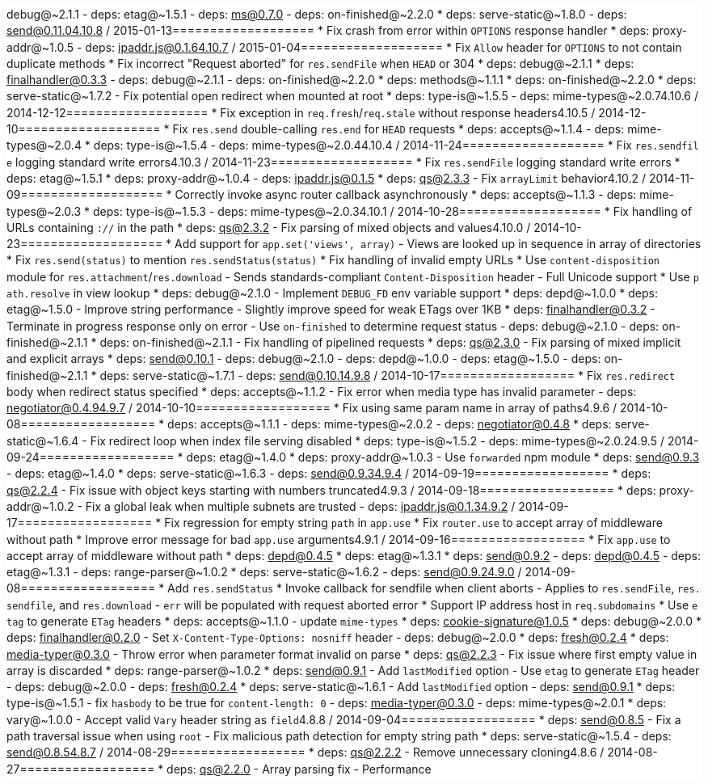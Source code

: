 debug@~2.1.1    - deps: etag@~1.5.1    - deps: ms@0.7.0    - deps: on-finished@~2.2.0  * deps: serve-static@~1.8.0    - deps: send@0.11.04.10.8 / 2015-01-13===================  * Fix crash from error within `OPTIONS` response handler  * deps: proxy-addr@~1.0.5    - deps: ipaddr.js@0.1.64.10.7 / 2015-01-04===================  * Fix `Allow` header for `OPTIONS` to not contain duplicate methods  * Fix incorrect "Request aborted" for `res.sendFile` when `HEAD` or 304  * deps: debug@~2.1.1  * deps: finalhandler@0.3.3    - deps: debug@~2.1.1    - deps: on-finished@~2.2.0  * deps: methods@~1.1.1  * deps: on-finished@~2.2.0  * deps: serve-static@~1.7.2    - Fix potential open redirect when mounted at root  * deps: type-is@~1.5.5    - deps: mime-types@~2.0.74.10.6 / 2014-12-12===================  * Fix exception in `req.fresh`/`req.stale` without response headers4.10.5 / 2014-12-10===================  * Fix `res.send` double-calling `res.end` for `HEAD` requests  * deps: accepts@~1.1.4    - deps: mime-types@~2.0.4  * deps: type-is@~1.5.4    - deps: mime-types@~2.0.44.10.4 / 2014-11-24===================  * Fix `res.sendfile` logging standard write errors4.10.3 / 2014-11-23===================  * Fix `res.sendFile` logging standard write errors  * deps: etag@~1.5.1  * deps: proxy-addr@~1.0.4    - deps: ipaddr.js@0.1.5  * deps: qs@2.3.3    - Fix `arrayLimit` behavior4.10.2 / 2014-11-09===================  * Correctly invoke async router callback asynchronously  * deps: accepts@~1.1.3    - deps: mime-types@~2.0.3  * deps: type-is@~1.5.3    - deps: mime-types@~2.0.34.10.1 / 2014-10-28===================  * Fix handling of URLs containing `://` in the path  * deps: qs@2.3.2    - Fix parsing of mixed objects and values4.10.0 / 2014-10-23===================  * Add support for `app.set('views', array)`    - Views are looked up in sequence in array of directories  * Fix `res.send(status)` to mention `res.sendStatus(status)`  * Fix handling of invalid empty URLs  * Use `content-disposition` module for `res.attachment`/`res.download`    - Sends standards-compliant `Content-Disposition` header    - Full Unicode support  * Use `path.resolve` in view lookup  * deps: debug@~2.1.0    - Implement `DEBUG_FD` env variable support  * deps: depd@~1.0.0  * deps: etag@~1.5.0    - Improve string performance    - Slightly improve speed for weak ETags over 1KB  * deps: finalhandler@0.3.2    - Terminate in progress response only on error    - Use `on-finished` to determine request status    - deps: debug@~2.1.0    - deps: on-finished@~2.1.1  * deps: on-finished@~2.1.1    - Fix handling of pipelined requests  * deps: qs@2.3.0    - Fix parsing of mixed implicit and explicit arrays  * deps: send@0.10.1    - deps: debug@~2.1.0    - deps: depd@~1.0.0    - deps: etag@~1.5.0    - deps: on-finished@~2.1.1  * deps: serve-static@~1.7.1    - deps: send@0.10.14.9.8 / 2014-10-17==================  * Fix `res.redirect` body when redirect status specified  * deps: accepts@~1.1.2    - Fix error when media type has invalid parameter    - deps: negotiator@0.4.94.9.7 / 2014-10-10==================  * Fix using same param name in array of paths4.9.6 / 2014-10-08==================  * deps: accepts@~1.1.1    - deps: mime-types@~2.0.2    - deps: negotiator@0.4.8  * deps: serve-static@~1.6.4    - Fix redirect loop when index file serving disabled  * deps: type-is@~1.5.2    - deps: mime-types@~2.0.24.9.5 / 2014-09-24==================  * deps: etag@~1.4.0  * deps: proxy-addr@~1.0.3    - Use `forwarded` npm module  * deps: send@0.9.3    - deps: etag@~1.4.0  * deps: serve-static@~1.6.3    - deps: send@0.9.34.9.4 / 2014-09-19==================  * deps: qs@2.2.4    - Fix issue with object keys starting with numbers truncated4.9.3 / 2014-09-18==================  * deps: proxy-addr@~1.0.2    - Fix a global leak when multiple subnets are trusted    - deps: ipaddr.js@0.1.34.9.2 / 2014-09-17==================  * Fix regression for empty string `path` in `app.use`  * Fix `router.use` to accept array of middleware without path  * Improve error message for bad `app.use` arguments4.9.1 / 2014-09-16==================  * Fix `app.use` to accept array of middleware without path  * deps: depd@0.4.5  * deps: etag@~1.3.1  * deps: send@0.9.2    - deps: depd@0.4.5    - deps: etag@~1.3.1    - deps: range-parser@~1.0.2  * deps: serve-static@~1.6.2    - deps: send@0.9.24.9.0 / 2014-09-08==================  * Add `res.sendStatus`  * Invoke callback for sendfile when client aborts    - Applies to `res.sendFile`, `res.sendfile`, and `res.download`    - `err` will be populated with request aborted error  * Support IP address host in `req.subdomains`  * Use `etag` to generate `ETag` headers  * deps: accepts@~1.1.0    - update `mime-types`  * deps: cookie-signature@1.0.5  * deps: debug@~2.0.0  * deps: finalhandler@0.2.0    - Set `X-Content-Type-Options: nosniff` header    - deps: debug@~2.0.0  * deps: fresh@0.2.4  * deps: media-typer@0.3.0    - Throw error when parameter format invalid on parse  * deps: qs@2.2.3    - Fix issue where first empty value in array is discarded  * deps: range-parser@~1.0.2  * deps: send@0.9.1    - Add `lastModified` option    - Use `etag` to generate `ETag` header    - deps: debug@~2.0.0    - deps: fresh@0.2.4  * deps: serve-static@~1.6.1    - Add `lastModified` option    - deps: send@0.9.1  * deps: type-is@~1.5.1    - fix `hasbody` to be true for `content-length: 0`    - deps: media-typer@0.3.0    - deps: mime-types@~2.0.1  * deps: vary@~1.0.0    - Accept valid `Vary` header string as `field`4.8.8 / 2014-09-04==================  * deps: send@0.8.5    - Fix a path traversal issue when using `root`    - Fix malicious path detection for empty string path  * deps: serve-static@~1.5.4    - deps: send@0.8.54.8.7 / 2014-08-29==================  * deps: qs@2.2.2    - Remove unnecessary cloning4.8.6 / 2014-08-27==================  * deps: qs@2.2.0    - Array parsing fix    - Performance